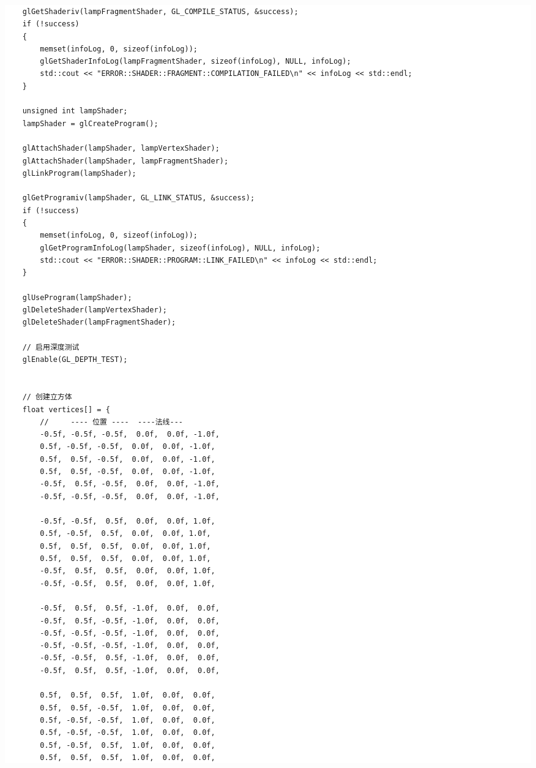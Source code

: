     	glGetShaderiv(lampFragmentShader, GL_COMPILE_STATUS, &success);
    	if (!success)
    	{
    		memset(infoLog, 0, sizeof(infoLog));
    		glGetShaderInfoLog(lampFragmentShader, sizeof(infoLog), NULL, infoLog);
    		std::cout << "ERROR::SHADER::FRAGMENT::COMPILATION_FAILED\n" << infoLog << std::endl;
    	}
    
    	unsigned int lampShader;
    	lampShader = glCreateProgram();
    
    	glAttachShader(lampShader, lampVertexShader);
    	glAttachShader(lampShader, lampFragmentShader);
    	glLinkProgram(lampShader);
    
    	glGetProgramiv(lampShader, GL_LINK_STATUS, &success);
    	if (!success)
    	{
    		memset(infoLog, 0, sizeof(infoLog));
    		glGetProgramInfoLog(lampShader, sizeof(infoLog), NULL, infoLog);
    		std::cout << "ERROR::SHADER::PROGRAM::LINK_FAILED\n" << infoLog << std::endl;
    	}
    
    	glUseProgram(lampShader);
    	glDeleteShader(lampVertexShader);
    	glDeleteShader(lampFragmentShader);
    
    	// 启用深度测试
    	glEnable(GL_DEPTH_TEST);
    
    
    	// 创建立方体
    	float vertices[] = {
    		//     ---- 位置 ----  ----法线---
    		-0.5f, -0.5f, -0.5f,  0.0f,  0.0f, -1.0f,
    		0.5f, -0.5f, -0.5f,  0.0f,  0.0f, -1.0f,
    		0.5f,  0.5f, -0.5f,  0.0f,  0.0f, -1.0f,
    		0.5f,  0.5f, -0.5f,  0.0f,  0.0f, -1.0f,
    		-0.5f,  0.5f, -0.5f,  0.0f,  0.0f, -1.0f,
    		-0.5f, -0.5f, -0.5f,  0.0f,  0.0f, -1.0f,
    
    		-0.5f, -0.5f,  0.5f,  0.0f,  0.0f, 1.0f,
    		0.5f, -0.5f,  0.5f,  0.0f,  0.0f, 1.0f,
    		0.5f,  0.5f,  0.5f,  0.0f,  0.0f, 1.0f,
    		0.5f,  0.5f,  0.5f,  0.0f,  0.0f, 1.0f,
    		-0.5f,  0.5f,  0.5f,  0.0f,  0.0f, 1.0f,
    		-0.5f, -0.5f,  0.5f,  0.0f,  0.0f, 1.0f,
    
    		-0.5f,  0.5f,  0.5f, -1.0f,  0.0f,  0.0f,
    		-0.5f,  0.5f, -0.5f, -1.0f,  0.0f,  0.0f,
    		-0.5f, -0.5f, -0.5f, -1.0f,  0.0f,  0.0f,
    		-0.5f, -0.5f, -0.5f, -1.0f,  0.0f,  0.0f,
    		-0.5f, -0.5f,  0.5f, -1.0f,  0.0f,  0.0f,
    		-0.5f,  0.5f,  0.5f, -1.0f,  0.0f,  0.0f,
    
    		0.5f,  0.5f,  0.5f,  1.0f,  0.0f,  0.0f,
    		0.5f,  0.5f, -0.5f,  1.0f,  0.0f,  0.0f,
    		0.5f, -0.5f, -0.5f,  1.0f,  0.0f,  0.0f,
    		0.5f, -0.5f, -0.5f,  1.0f,  0.0f,  0.0f,
    		0.5f, -0.5f,  0.5f,  1.0f,  0.0f,  0.0f,
    		0.5f,  0.5f,  0.5f,  1.0f,  0.0f,  0.0f,
    